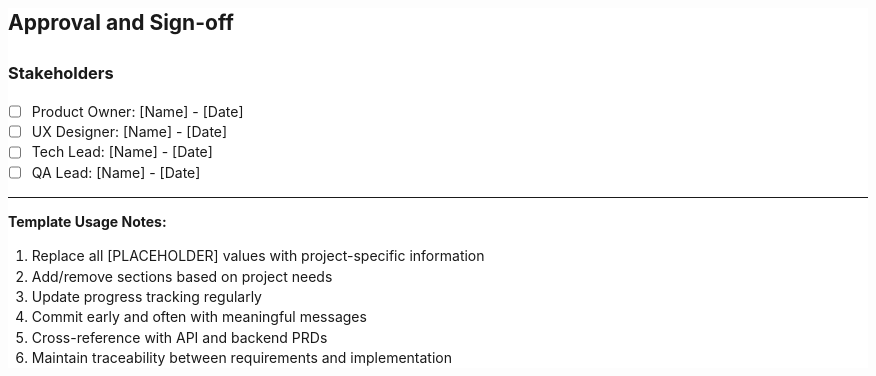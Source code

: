 ## Approval and Sign-off

### Stakeholders
- [ ] Product Owner: [Name] - [Date]
- [ ] UX Designer: [Name] - [Date]
- [ ] Tech Lead: [Name] - [Date]
- [ ] QA Lead: [Name] - [Date]

---

**Template Usage Notes:**
1. Replace all [PLACEHOLDER] values with project-specific information
2. Add/remove sections based on project needs
3. Update progress tracking regularly
4. Commit early and often with meaningful messages
5. Cross-reference with API and backend PRDs
6. Maintain traceability between requirements and implementation
